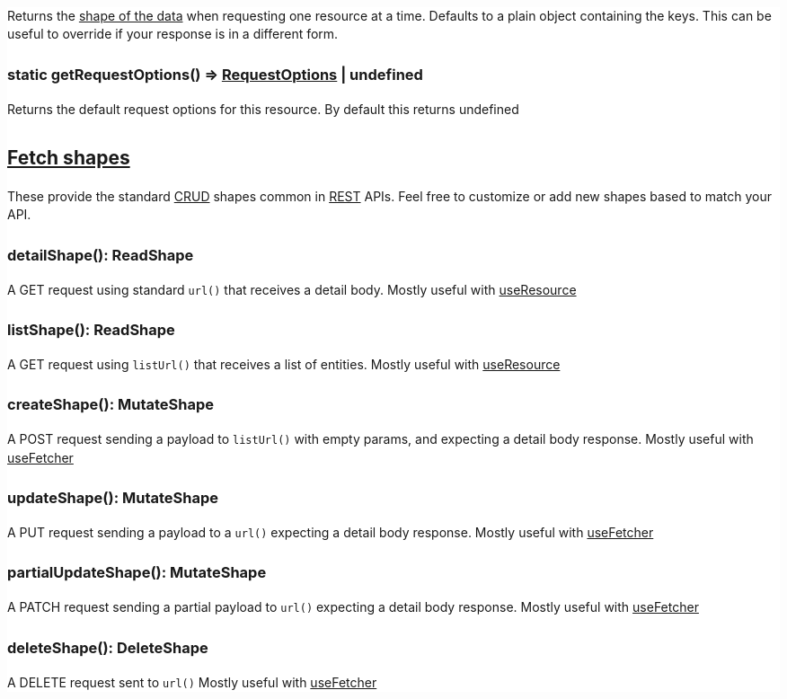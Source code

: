Returns the [shape of the data](https://github.com/paularmstrong/normalizr/blob/master/docs/api.md#schema)
when requesting one resource at a time. Defaults to a plain object
containing the keys. This can be useful to override if your response is in a different form.

### static getRequestOptions() => [RequestOptions](../api/FetchShape.md#RequestOptions) | undefined

Returns the default request options for this resource. By default this returns undefined

## [Fetch shapes](../api/FetchShape)

These provide the standard [CRUD](https://en.wikipedia.org/wiki/Create,_read,_update_and_delete)
shapes common in [REST](https://www.restapitutorial.com/) APIs. Feel free to customize or add
new shapes based to match your API.

### detailShape(): ReadShape

A GET request using standard `url()` that receives a detail body.
Mostly useful with [useResource](../api/useResource.md)

### listShape(): ReadShape

A GET request using `listUrl()` that receives a list of entities.
Mostly useful with [useResource](../api/useResource.md)

### createShape(): MutateShape

A POST request sending a payload to `listUrl()` with empty params, and expecting a detail body response.
Mostly useful with [useFetcher](../api/useFetcher.md)

### updateShape(): MutateShape

A PUT request sending a payload to a `url()` expecting a detail body response.
Mostly useful with [useFetcher](../api/useFetcher.md)

### partialUpdateShape(): MutateShape

A PATCH request sending a partial payload to `url()` expecting a detail body response.
Mostly useful with [useFetcher](../api/useFetcher.md)

### deleteShape(): DeleteShape

A DELETE request sent to `url()`
Mostly useful with [useFetcher](../api/useFetcher.md)
